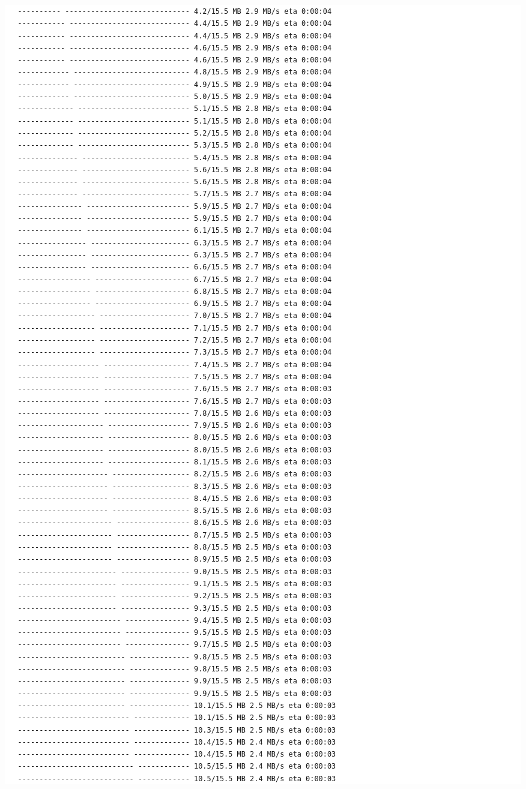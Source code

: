        ---------- ----------------------------- 4.2/15.5 MB 2.9 MB/s eta 0:00:04
       ----------- ---------------------------- 4.4/15.5 MB 2.9 MB/s eta 0:00:04
       ----------- ---------------------------- 4.4/15.5 MB 2.9 MB/s eta 0:00:04
       ----------- ---------------------------- 4.6/15.5 MB 2.9 MB/s eta 0:00:04
       ----------- ---------------------------- 4.6/15.5 MB 2.9 MB/s eta 0:00:04
       ------------ --------------------------- 4.8/15.5 MB 2.9 MB/s eta 0:00:04
       ------------ --------------------------- 4.9/15.5 MB 2.9 MB/s eta 0:00:04
       ------------ --------------------------- 5.0/15.5 MB 2.9 MB/s eta 0:00:04
       ------------- -------------------------- 5.1/15.5 MB 2.8 MB/s eta 0:00:04
       ------------- -------------------------- 5.1/15.5 MB 2.8 MB/s eta 0:00:04
       ------------- -------------------------- 5.2/15.5 MB 2.8 MB/s eta 0:00:04
       ------------- -------------------------- 5.3/15.5 MB 2.8 MB/s eta 0:00:04
       -------------- ------------------------- 5.4/15.5 MB 2.8 MB/s eta 0:00:04
       -------------- ------------------------- 5.6/15.5 MB 2.8 MB/s eta 0:00:04
       -------------- ------------------------- 5.6/15.5 MB 2.8 MB/s eta 0:00:04
       -------------- ------------------------- 5.7/15.5 MB 2.7 MB/s eta 0:00:04
       --------------- ------------------------ 5.9/15.5 MB 2.7 MB/s eta 0:00:04
       --------------- ------------------------ 5.9/15.5 MB 2.7 MB/s eta 0:00:04
       --------------- ------------------------ 6.1/15.5 MB 2.7 MB/s eta 0:00:04
       ---------------- ----------------------- 6.3/15.5 MB 2.7 MB/s eta 0:00:04
       ---------------- ----------------------- 6.3/15.5 MB 2.7 MB/s eta 0:00:04
       ---------------- ----------------------- 6.6/15.5 MB 2.7 MB/s eta 0:00:04
       ----------------- ---------------------- 6.7/15.5 MB 2.7 MB/s eta 0:00:04
       ----------------- ---------------------- 6.8/15.5 MB 2.7 MB/s eta 0:00:04
       ----------------- ---------------------- 6.9/15.5 MB 2.7 MB/s eta 0:00:04
       ------------------ --------------------- 7.0/15.5 MB 2.7 MB/s eta 0:00:04
       ------------------ --------------------- 7.1/15.5 MB 2.7 MB/s eta 0:00:04
       ------------------ --------------------- 7.2/15.5 MB 2.7 MB/s eta 0:00:04
       ------------------ --------------------- 7.3/15.5 MB 2.7 MB/s eta 0:00:04
       ------------------- -------------------- 7.4/15.5 MB 2.7 MB/s eta 0:00:04
       ------------------- -------------------- 7.5/15.5 MB 2.7 MB/s eta 0:00:04
       ------------------- -------------------- 7.6/15.5 MB 2.7 MB/s eta 0:00:03
       ------------------- -------------------- 7.6/15.5 MB 2.7 MB/s eta 0:00:03
       ------------------- -------------------- 7.8/15.5 MB 2.6 MB/s eta 0:00:03
       -------------------- ------------------- 7.9/15.5 MB 2.6 MB/s eta 0:00:03
       -------------------- ------------------- 8.0/15.5 MB 2.6 MB/s eta 0:00:03
       -------------------- ------------------- 8.0/15.5 MB 2.6 MB/s eta 0:00:03
       -------------------- ------------------- 8.1/15.5 MB 2.6 MB/s eta 0:00:03
       --------------------- ------------------ 8.2/15.5 MB 2.6 MB/s eta 0:00:03
       --------------------- ------------------ 8.3/15.5 MB 2.6 MB/s eta 0:00:03
       --------------------- ------------------ 8.4/15.5 MB 2.6 MB/s eta 0:00:03
       --------------------- ------------------ 8.5/15.5 MB 2.6 MB/s eta 0:00:03
       ---------------------- ----------------- 8.6/15.5 MB 2.6 MB/s eta 0:00:03
       ---------------------- ----------------- 8.7/15.5 MB 2.5 MB/s eta 0:00:03
       ---------------------- ----------------- 8.8/15.5 MB 2.5 MB/s eta 0:00:03
       ---------------------- ----------------- 8.9/15.5 MB 2.5 MB/s eta 0:00:03
       ----------------------- ---------------- 9.0/15.5 MB 2.5 MB/s eta 0:00:03
       ----------------------- ---------------- 9.1/15.5 MB 2.5 MB/s eta 0:00:03
       ----------------------- ---------------- 9.2/15.5 MB 2.5 MB/s eta 0:00:03
       ----------------------- ---------------- 9.3/15.5 MB 2.5 MB/s eta 0:00:03
       ------------------------ --------------- 9.4/15.5 MB 2.5 MB/s eta 0:00:03
       ------------------------ --------------- 9.5/15.5 MB 2.5 MB/s eta 0:00:03
       ------------------------ --------------- 9.7/15.5 MB 2.5 MB/s eta 0:00:03
       ------------------------- -------------- 9.8/15.5 MB 2.5 MB/s eta 0:00:03
       ------------------------- -------------- 9.8/15.5 MB 2.5 MB/s eta 0:00:03
       ------------------------- -------------- 9.9/15.5 MB 2.5 MB/s eta 0:00:03
       ------------------------- -------------- 9.9/15.5 MB 2.5 MB/s eta 0:00:03
       ------------------------- -------------- 10.1/15.5 MB 2.5 MB/s eta 0:00:03
       -------------------------- ------------- 10.1/15.5 MB 2.5 MB/s eta 0:00:03
       -------------------------- ------------- 10.3/15.5 MB 2.5 MB/s eta 0:00:03
       -------------------------- ------------- 10.4/15.5 MB 2.4 MB/s eta 0:00:03
       -------------------------- ------------- 10.4/15.5 MB 2.4 MB/s eta 0:00:03
       --------------------------- ------------ 10.5/15.5 MB 2.4 MB/s eta 0:00:03
       --------------------------- ------------ 10.5/15.5 MB 2.4 MB/s eta 0:00:03